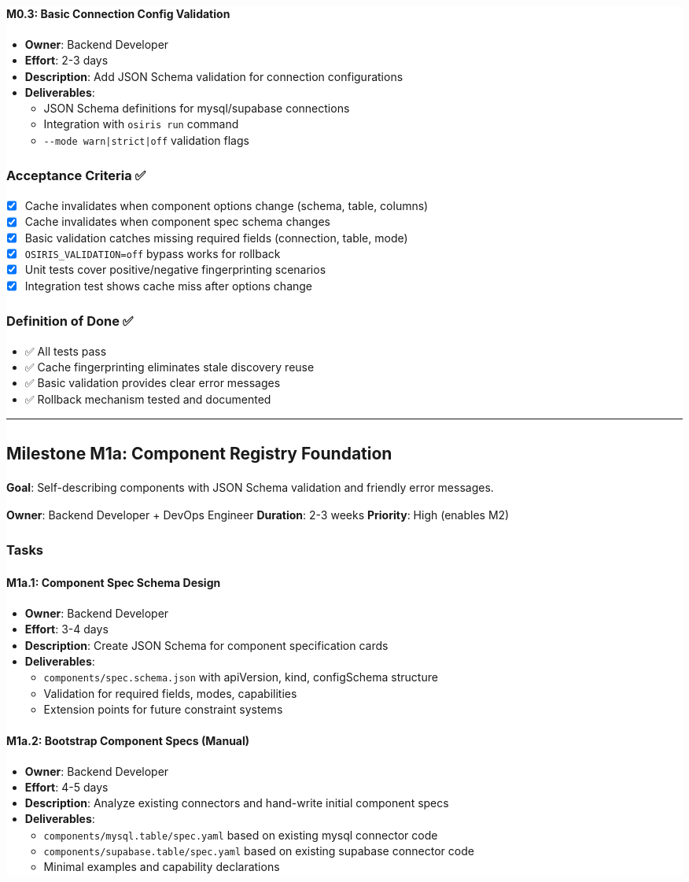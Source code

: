 #### M0.3: Basic Connection Config Validation
- **Owner**: Backend Developer
- **Effort**: 2-3 days
- **Description**: Add JSON Schema validation for connection configurations
- **Deliverables**:
  - JSON Schema definitions for mysql/supabase connections
  - Integration with `osiris run` command
  - `--mode warn|strict|off` validation flags

### Acceptance Criteria ✅
- [x] Cache invalidates when component options change (schema, table, columns)
- [x] Cache invalidates when component spec schema changes
- [x] Basic validation catches missing required fields (connection, table, mode)
- [x] `OSIRIS_VALIDATION=off` bypass works for rollback
- [x] Unit tests cover positive/negative fingerprinting scenarios
- [x] Integration test shows cache miss after options change

### Definition of Done ✅
- ✅ All tests pass
- ✅ Cache fingerprinting eliminates stale discovery reuse
- ✅ Basic validation provides clear error messages
- ✅ Rollback mechanism tested and documented

---

## Milestone M1a: Component Registry Foundation

**Goal**: Self-describing components with JSON Schema validation and friendly error messages.

**Owner**: Backend Developer + DevOps Engineer
**Duration**: 2-3 weeks
**Priority**: High (enables M2)

### Tasks

#### M1a.1: Component Spec Schema Design
- **Owner**: Backend Developer
- **Effort**: 3-4 days
- **Description**: Create JSON Schema for component specification cards
- **Deliverables**:
  - `components/spec.schema.json` with apiVersion, kind, configSchema structure
  - Validation for required fields, modes, capabilities
  - Extension points for future constraint systems

#### M1a.2: Bootstrap Component Specs (Manual)
- **Owner**: Backend Developer
- **Effort**: 4-5 days
- **Description**: Analyze existing connectors and hand-write initial component specs
- **Deliverables**:
  - `components/mysql.table/spec.yaml` based on existing mysql connector code
  - `components/supabase.table/spec.yaml` based on existing supabase connector code
  - Minimal examples and capability declarations

